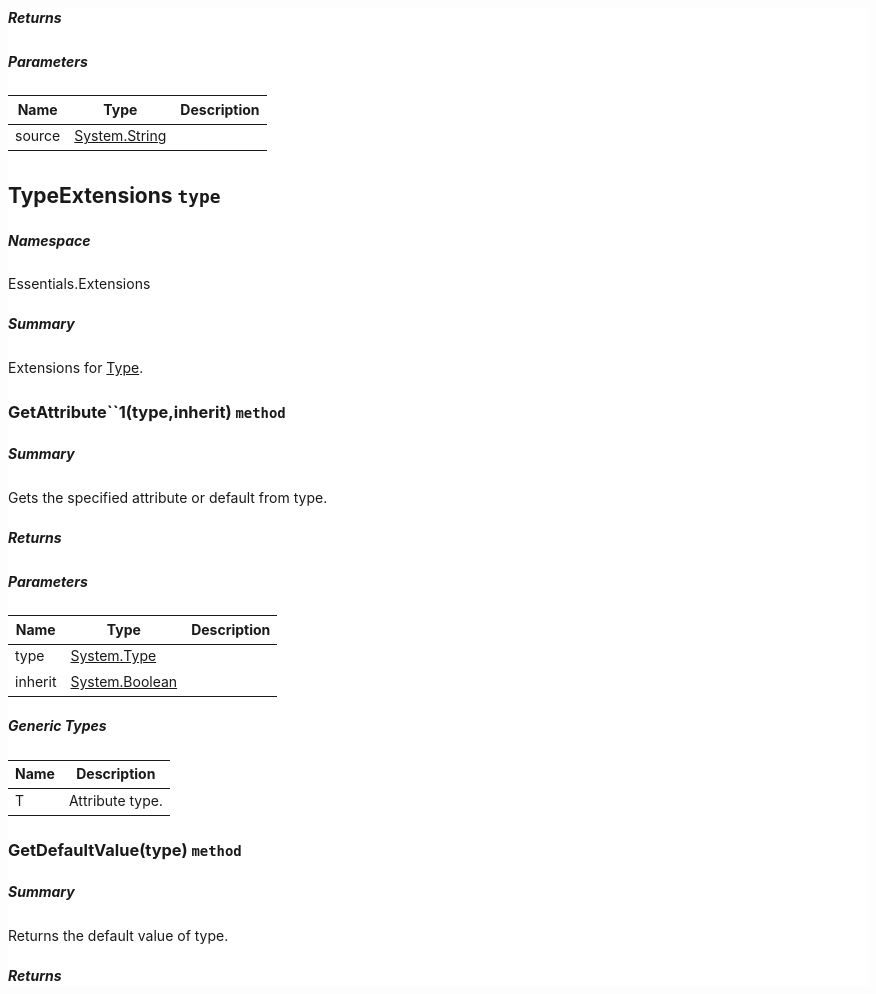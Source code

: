 ##### Returns



##### Parameters

| Name | Type | Description |
| ---- | ---- | ----------- |
| source | [System.String](http://msdn.microsoft.com/query/dev14.query?appId=Dev14IDEF1&l=EN-US&k=k:System.String 'System.String') |  |

<a name='T-Essentials-Extensions-TypeExtensions'></a>
## TypeExtensions `type`

##### Namespace

Essentials.Extensions

##### Summary

Extensions for [Type](http://msdn.microsoft.com/query/dev14.query?appId=Dev14IDEF1&l=EN-US&k=k:System.Type 'System.Type').

<a name='M-Essentials-Extensions-TypeExtensions-GetAttribute``1-System-Type,System-Boolean-'></a>
### GetAttribute\`\`1(type,inherit) `method`

##### Summary

Gets the specified attribute or default from type.

##### Returns



##### Parameters

| Name | Type | Description |
| ---- | ---- | ----------- |
| type | [System.Type](http://msdn.microsoft.com/query/dev14.query?appId=Dev14IDEF1&l=EN-US&k=k:System.Type 'System.Type') |  |
| inherit | [System.Boolean](http://msdn.microsoft.com/query/dev14.query?appId=Dev14IDEF1&l=EN-US&k=k:System.Boolean 'System.Boolean') |  |

##### Generic Types

| Name | Description |
| ---- | ----------- |
| T | Attribute type. |

<a name='M-Essentials-Extensions-TypeExtensions-GetDefaultValue-System-Type-'></a>
### GetDefaultValue(type) `method`

##### Summary

Returns the default value of type.

##### Returns
